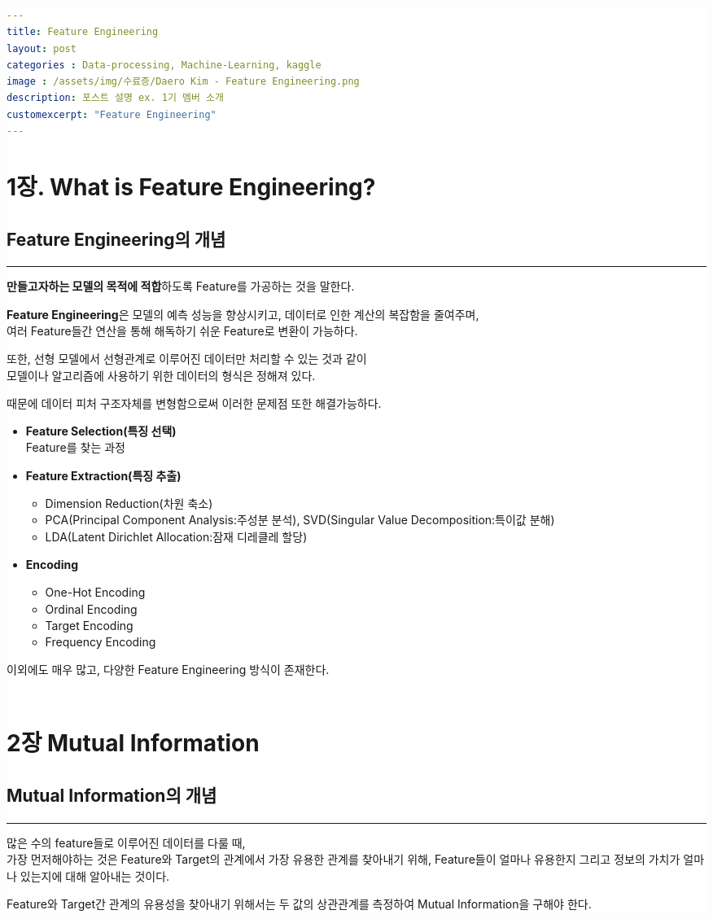 ```yaml
---
title: Feature Engineering 
layout: post   
categories : Data-processing, Machine-Learning, kaggle
image : /assets/img/수료증/Daero Kim - Feature Engineering.png
description: 포스트 설명 ex. 1기 멤버 소개  
customexcerpt: "Feature Engineering"
---
```


# 1장. What is Feature Engineering?
## Feature Engineering의 개념
---
**만들고자하는 모델의 목적에 적합**하도록 Feature를 가공하는 것을 말한다.

**Feature Engineering**은 모델의 예측 성능을 향상시키고, 데이터로 인한 계산의 복잡함을 줄여주며,     
여러 Feature들간 연산을 통해 해독하기 쉬운 Feature로 변환이 가능하다.   

또한, 선형 모델에서 선형관계로 이루어진 데이터만 처리할 수 있는 것과 같이   
모델이나 알고리즘에 사용하기 위한 데이터의 형식은 정해져 있다.  

때문에 데이터 피처 구조자체를 변형함으로써 이러한 문제점 또한 해결가능하다.

- **Feature Selection(특징 선택)**  
    Feature를 찾는 과정

- **Feature Extraction(특징 추출)**   
  - Dimension Reduction(차원 축소)
  - PCA(Principal Component Analysis:주성분 분석), SVD(Singular Value Decomposition:특이값 분해)
  - LDA(Latent Dirichlet Allocation:잠재 디레클레 할당)

- **Encoding**
    -  One-Hot Encoding
    -  Ordinal Encoding
    -  Target Encoding
    -  Frequency Encoding   


이외에도 매우 많고, 다양한 Feature Engineering 방식이 존재한다.
<br/><br/>

# 2장 Mutual Information
## Mutual Information의 개념
---
많은 수의 feature들로 이루어진 데이터를 다룰 때,  
가장 먼저해야하는 것은 
Feature와 Target의 관계에서 가장 유용한 관계를 찾아내기 위해, Feature들이 얼마나 유용한지 그리고 정보의 가치가 얼마나 있는지에 대해 알아내는 것이다.    

Feature와 Target간 관계의 유용성을 찾아내기 위해서는 두 값의 상관관계를 측정하여 Mutual Information을 구해야 한다.
